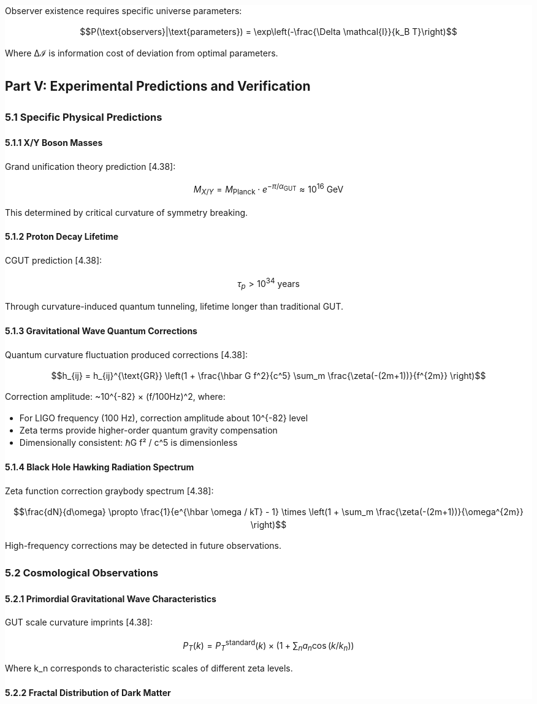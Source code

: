 Observer existence requires specific universe parameters:

$$P(\text{observers}|\text{parameters}) = \exp\left(-\frac{\Delta \mathcal{I}}{k_B T}\right)$$

Where Δℐ is information cost of deviation from optimal parameters.

## Part V: Experimental Predictions and Verification

### 5.1 Specific Physical Predictions

#### 5.1.1 X/Y Boson Masses

Grand unification theory prediction [4.38]:

$$M_{X/Y} = M_{\text{Planck}} \cdot e^{-\pi/\alpha_{\text{GUT}}} \approx 10^{16} \text{ GeV}$$

This determined by critical curvature of symmetry breaking.

#### 5.1.2 Proton Decay Lifetime

CGUT prediction [4.38]:

$$\tau_p > 10^{34} \text{ years}$$

Through curvature-induced quantum tunneling, lifetime longer than traditional GUT.

#### 5.1.3 Gravitational Wave Quantum Corrections

Quantum curvature fluctuation produced corrections [4.38]:

$$h_{ij} = h_{ij}^{\text{GR}} \left(1 + \frac{\hbar G f^2}{c^5} \sum_m \frac{\zeta(-(2m+1))}{f^{2m}} \right)$$

Correction amplitude: ~10^{-82} × (f/100Hz)^2, where:
- For LIGO frequency (100 Hz), correction amplitude about 10^{-82} level
- Zeta terms provide higher-order quantum gravity compensation
- Dimensionally consistent: ℏG f² / c^5 is dimensionless

#### 5.1.4 Black Hole Hawking Radiation Spectrum

Zeta function correction graybody spectrum [4.38]:

$$\frac{dN}{d\omega} \propto \frac{1}{e^{\hbar \omega / kT} - 1} \times \left(1 + \sum_m \frac{\zeta(-(2m+1))}{\omega^{2m}} \right)$$

High-frequency corrections may be detected in future observations.

### 5.2 Cosmological Observations

#### 5.2.1 Primordial Gravitational Wave Characteristics

GUT scale curvature imprints [4.38]:

$$P_T(k) = P_T^{\text{standard}}(k) \times \left(1 + \sum_n a_n \cos(k/k_n)\right)$$

Where k_n corresponds to characteristic scales of different zeta levels.

#### 5.2.2 Fractal Distribution of Dark Matter
